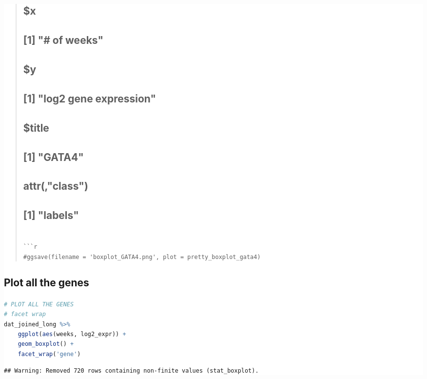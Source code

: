 > ```
> 
> ```
> ## $x
> ## [1] "# of weeks"
> ## 
> ## $y
> ## [1] "log2 gene expression"
> ## 
> ## $title
> ## [1] "GATA4"
> ## 
> ## attr(,"class")
> ## [1] "labels"
> ```
> 
> ```r
> #ggsave(filename = 'boxplot_GATA4.png', plot = pretty_boxplot_gata4)
> ```


## Plot all the genes


```r
# PLOT ALL THE GENES
# facet wrap
dat_joined_long %>%
    ggplot(aes(weeks, log2_expr)) +
    geom_boxplot() +
    facet_wrap('gene')
```

```
## Warning: Removed 720 rows containing non-finite values (stat_boxplot).
```
